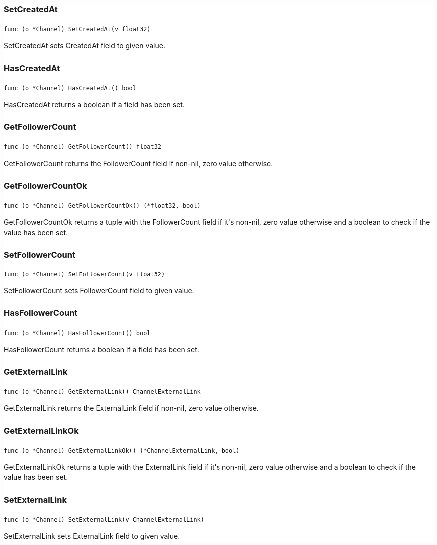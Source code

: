 ### SetCreatedAt

`func (o *Channel) SetCreatedAt(v float32)`

SetCreatedAt sets CreatedAt field to given value.

### HasCreatedAt

`func (o *Channel) HasCreatedAt() bool`

HasCreatedAt returns a boolean if a field has been set.

### GetFollowerCount

`func (o *Channel) GetFollowerCount() float32`

GetFollowerCount returns the FollowerCount field if non-nil, zero value otherwise.

### GetFollowerCountOk

`func (o *Channel) GetFollowerCountOk() (*float32, bool)`

GetFollowerCountOk returns a tuple with the FollowerCount field if it's non-nil, zero value otherwise
and a boolean to check if the value has been set.

### SetFollowerCount

`func (o *Channel) SetFollowerCount(v float32)`

SetFollowerCount sets FollowerCount field to given value.

### HasFollowerCount

`func (o *Channel) HasFollowerCount() bool`

HasFollowerCount returns a boolean if a field has been set.

### GetExternalLink

`func (o *Channel) GetExternalLink() ChannelExternalLink`

GetExternalLink returns the ExternalLink field if non-nil, zero value otherwise.

### GetExternalLinkOk

`func (o *Channel) GetExternalLinkOk() (*ChannelExternalLink, bool)`

GetExternalLinkOk returns a tuple with the ExternalLink field if it's non-nil, zero value otherwise
and a boolean to check if the value has been set.

### SetExternalLink

`func (o *Channel) SetExternalLink(v ChannelExternalLink)`

SetExternalLink sets ExternalLink field to given value.
